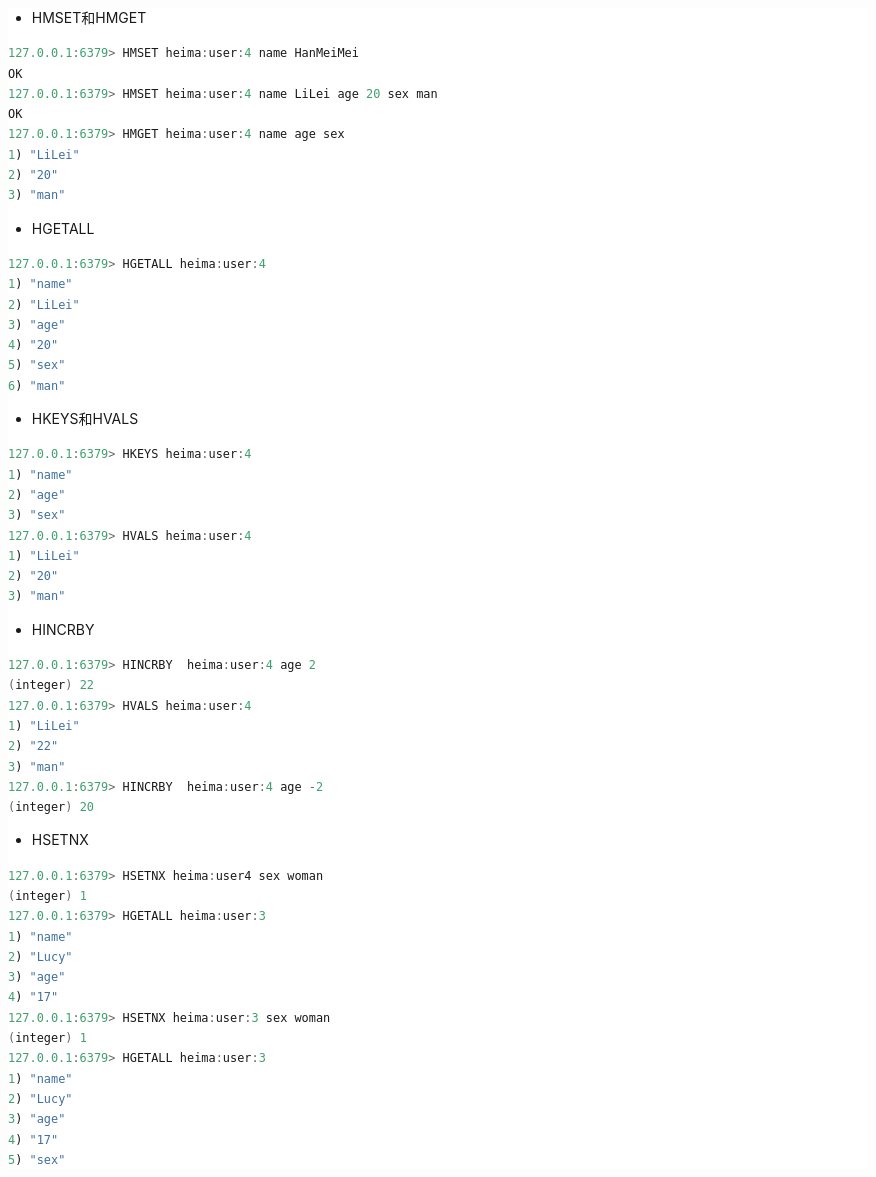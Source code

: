 - HMSET和HMGET

```java
127.0.0.1:6379> HMSET heima:user:4 name HanMeiMei
OK
127.0.0.1:6379> HMSET heima:user:4 name LiLei age 20 sex man
OK
127.0.0.1:6379> HMGET heima:user:4 name age sex
1) "LiLei"
2) "20"
3) "man"
```

- HGETALL

```java
127.0.0.1:6379> HGETALL heima:user:4
1) "name"
2) "LiLei"
3) "age"
4) "20"
5) "sex"
6) "man"
```

- HKEYS和HVALS

```java
127.0.0.1:6379> HKEYS heima:user:4
1) "name"
2) "age"
3) "sex"
127.0.0.1:6379> HVALS heima:user:4
1) "LiLei"
2) "20"
3) "man"
```

- HINCRBY

```java
127.0.0.1:6379> HINCRBY  heima:user:4 age 2
(integer) 22
127.0.0.1:6379> HVALS heima:user:4
1) "LiLei"
2) "22"
3) "man"
127.0.0.1:6379> HINCRBY  heima:user:4 age -2
(integer) 20
```

- HSETNX

```java
127.0.0.1:6379> HSETNX heima:user4 sex woman
(integer) 1
127.0.0.1:6379> HGETALL heima:user:3
1) "name"
2) "Lucy"
3) "age"
4) "17"
127.0.0.1:6379> HSETNX heima:user:3 sex woman
(integer) 1
127.0.0.1:6379> HGETALL heima:user:3
1) "name"
2) "Lucy"
3) "age"
4) "17"
5) "sex"
```
